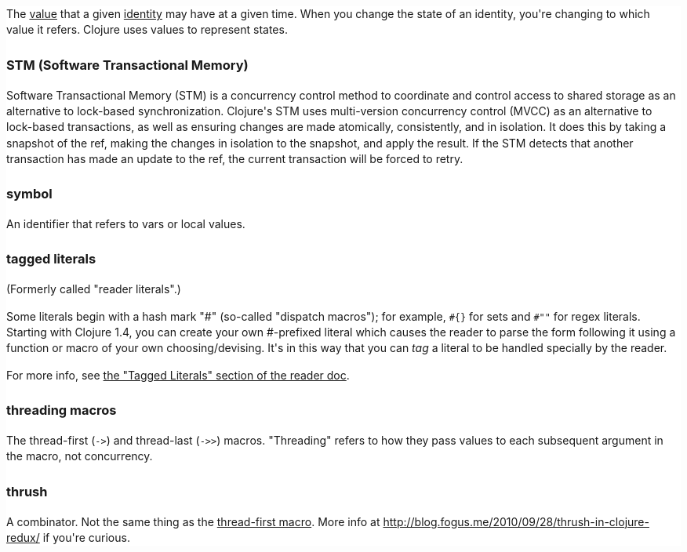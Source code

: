 The [value](#value) that a given [identity](#identity) may have at a
given time.  When you change the state of an identity, you're changing
to which value it refers. Clojure uses values to represent states.


<a name="stm"></a>
### STM (Software Transactional Memory)

Software Transactional Memory (STM) is a concurrency control method to
coordinate and control access to shared storage as an alternative to
lock-based synchronization. Clojure's STM uses multi-version concurrency
control (MVCC) as an alternative to lock-based transactions, as well as
ensuring changes are made atomically, consistently, and in
isolation. It does this by taking a snapshot of the ref, making the
changes in isolation to the snapshot, and apply the result. If the STM
detects that another transaction has made an update to the ref, the
current transaction will be forced to retry.



### symbol

An identifier that refers to vars or local values.


### tagged literals

(Formerly called "reader literals".)

Some literals begin with a hash mark "#" (so-called "dispatch
macros"); for example, `#{}` for sets and `#""` for regex
literals. Starting with Clojure 1.4, you can create your own
\#-prefixed literal which causes the reader to parse the form
following it using a function or macro of your own
choosing/devising. It's in this way that you can *tag* a literal to be
handled specially by the reader.

For more info, see [the "Tagged Literals" section of the reader
doc](http://clojure.org/reader).



### threading macros

The thread-first (`->`) and thread-last (`->>`) macros.  "Threading"
refers to how they pass values to each subsequent argument in the
macro, not concurrency.



### thrush

A combinator. Not the same thing as the [thread-first
macro](#threading-macros).  More info at
<http://blog.fogus.me/2010/09/28/thrush-in-clojure-redux/> if you're
curious.
